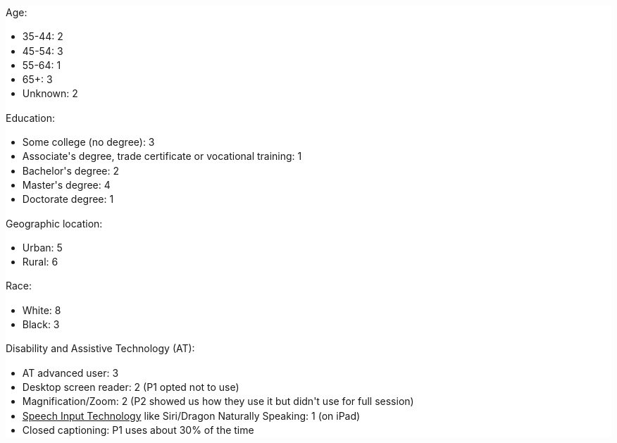 
Age:
* 35-44: 2
* 45-54: 3
* 55-64: 1
* 65+: 3
* Unknown: 2


Education:
* Some college (no degree): 3
* Associate's degree, trade certificate or vocational training: 1
* Bachelor's degree: 2
* Master's degree: 4
* Doctorate degree: 1


Geographic location:
* Urban: 5
* Rural: 6


Race:
* White: 8
* Black: 3

Disability and Assistive Technology (AT):
* AT advanced user: 3
* Desktop screen reader: 2 (P1 opted not to use)
* Magnification/Zoom: 2 (P2 showed us how they use it but didn't use for full session)
* [Speech Input Technology](https://www.w3.org/WAI/perspective-videos/voice/) like Siri/Dragon Naturally Speaking: 1 (on iPad)
* Closed captioning: P1 uses about 30% of the time

